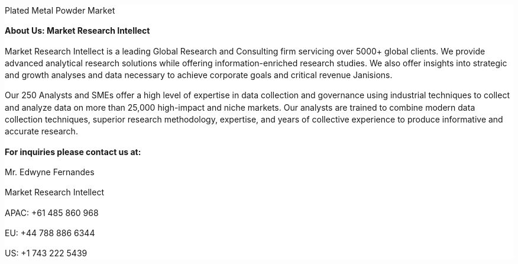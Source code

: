 Plated Metal Powder Market</a></span></p><p><strong><span class="font-[700]">About Us: Market Research Intellect</span></strong></p><p><span class="">Market Research Intellect is a leading Global Research and Consulting firm servicing over 5000+ global clients. We provide advanced analytical research solutions while offering information-enriched research studies.&nbsp;</span>We also offer insights into strategic and growth analyses and data necessary to achieve corporate goals and critical revenue Janisions.</p><p><span class="">Our 250 Analysts and SMEs offer a high level of expertise in data collection and governance using industrial techniques to collect and analyze data on more than 25,000 high-impact and niche markets. Our analysts are trained to combine modern data collection techniques, superior research methodology, expertise, and years of collective experience to produce informative and accurate research.</span></p><p><strong>For inquiries please contact us at:</strong></p><p>Mr. Edwyne Fernandes</p><p>Market Research Intellect</p><p>APAC: +61 485 860 968</p><p>EU: +44 788 886 6344</p><p>US: +1 743 222 5439</p>
